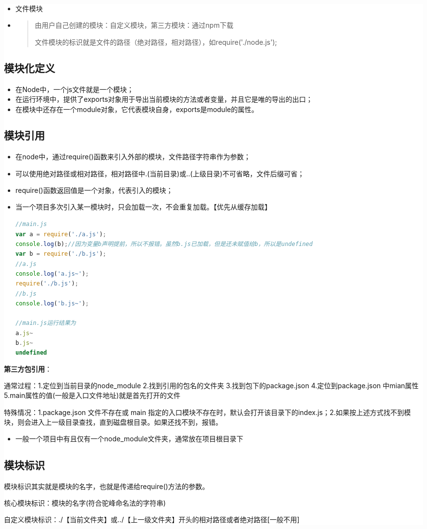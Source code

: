 - 文件模块

- > 由用户自己创建的模块：自定义模块，第三方模块：通过npm下载
  >
  > 文件模块的标识就是文件的路径（绝对路径，相对路径），如require('./node.js');

## 模块化定义

- 在Node中，一个js文件就是一个模块；
- 在运行环境中，提供了exports对象用于导出当前模块的方法或者变量，并且它是唯的导出的出口；
- 在模块中还存在一个module对象，它代表模块自身，exports是module的属性。

## 模块引用

- 在node中，通过require()函数来引入外部的模块，文件路径字符串作为参数；

- 可以使用绝对路径或相对路径，相对路径中.(当前目录)或..(上级目录)不可省略，文件后缀可省；

- require()函数返回值是一个对象，代表引入的模块；

- 当一个项目多次引入某一模块时，只会加载一次，不会重复加载。【优先从缓存加载】

  ```js
  //main.js
  var a = require('./a.js');
  console.log(b);//因为变量b声明提前，所以不报错。虽然b.js已加载，但是还未赋值给b，所以是undefined
  var b = require('./b.js');
  //a.js
  console.log('a.js~');
  require('./b.js');
  //b.js
  console.log('b.js~');
  
  //main.js运行结果为
  a.js~
  b.js~
  undefined
  ```

**第三方包引用**：

通常过程：1.定位到当前目录的node_module 2.找到引用的包名的文件夹 3.找到包下的package.json 4.定位到package.json 中mian属性 5.main属性的值(一般是入口文件地址)就是首先打开的文件

特殊情况：1.package.json 文件不存在或 main 指定的入口模块不存在时，默认会打开该目录下的index.js；2.如果按上述方式找不到模块，则会进入上一级目录查找，直到磁盘根目录。如果还找不到，报错。

- 一般一个项目中有且仅有一个node_module文件夹，通常放在项目根目录下

## 模块标识

模块标识其实就是模块的名字，也就是传递给require()方法的参数。

核心模块标识：模块的名字(符合驼峰命名法的字符串)

自定义模块标识：./【当前文件夹】或../【上一级文件夹】开头的相对路径或者绝对路径[一般不用]
